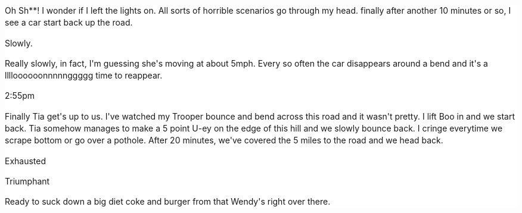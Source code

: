 Oh Sh**! I wonder if I left the lights on. All sorts of horrible scenarios go through my head. finally after another 10 minutes or so, I see a car start back up the road.

Slowly.

Really slowly, in fact, I'm guessing she's moving at about 5mph. Every so often the car disappears around a bend and it's a lllloooooonnnnnggggg time to reappear.

2:55pm

Finally Tia get's up to us. I've watched my Trooper bounce and bend across this road and it wasn't pretty. I lift Boo in and we start back. Tia somehow manages to make a 5 point U-ey on the edge of this hill and we slowly bounce back. I cringe everytime we scrape bottom or go over a pothole. After 20 minutes, we've covered the 5 miles to the road and we head back.

Exhausted

Triumphant

Ready to suck down a big diet coke and burger from that Wendy's right over there.